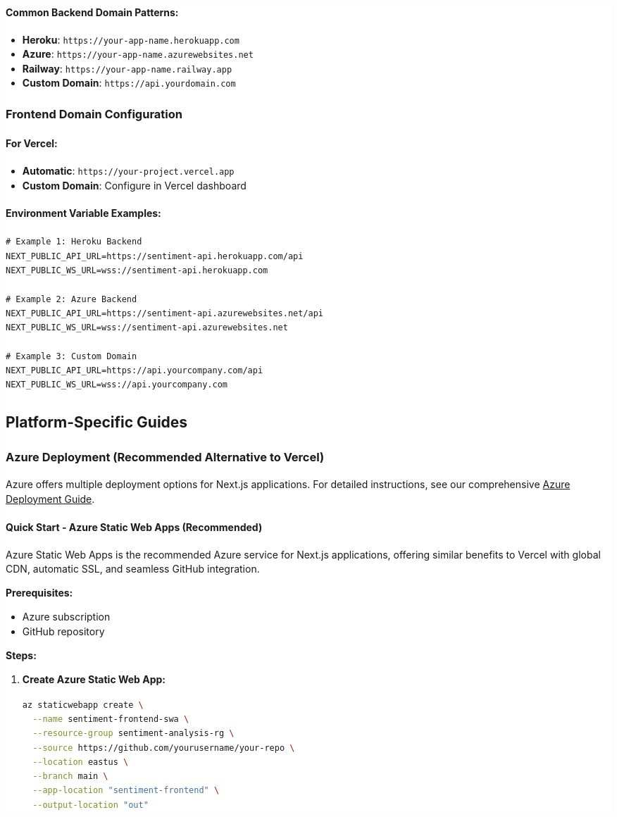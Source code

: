 #### Common Backend Domain Patterns:

- **Heroku**: `https://your-app-name.herokuapp.com`
- **Azure**: `https://your-app-name.azurewebsites.net`
- **Railway**: `https://your-app-name.railway.app`
- **Custom Domain**: `https://api.yourdomain.com`

### Frontend Domain Configuration

#### For Vercel:
- **Automatic**: `https://your-project.vercel.app`
- **Custom Domain**: Configure in Vercel dashboard

#### Environment Variable Examples:

```env
# Example 1: Heroku Backend
NEXT_PUBLIC_API_URL=https://sentiment-api.herokuapp.com/api
NEXT_PUBLIC_WS_URL=wss://sentiment-api.herokuapp.com

# Example 2: Azure Backend
NEXT_PUBLIC_API_URL=https://sentiment-api.azurewebsites.net/api
NEXT_PUBLIC_WS_URL=wss://sentiment-api.azurewebsites.net

# Example 3: Custom Domain
NEXT_PUBLIC_API_URL=https://api.yourcompany.com/api
NEXT_PUBLIC_WS_URL=wss://api.yourcompany.com
```

## Platform-Specific Guides

### Azure Deployment (Recommended Alternative to Vercel)

Azure offers multiple deployment options for Next.js applications. For detailed instructions, see our comprehensive [Azure Deployment Guide](./docs/AZURE_DEPLOYMENT_GUIDE.md).

#### Quick Start - Azure Static Web Apps (Recommended)

Azure Static Web Apps is the recommended Azure service for Next.js applications, offering similar benefits to Vercel with global CDN, automatic SSL, and seamless GitHub integration.

**Prerequisites:**
- Azure subscription
- GitHub repository

**Steps:**
1. **Create Azure Static Web App:**
   ```bash
   az staticwebapp create \
     --name sentiment-frontend-swa \
     --resource-group sentiment-analysis-rg \
     --source https://github.com/yourusername/your-repo \
     --location eastus \
     --branch main \
     --app-location "sentiment-frontend" \
     --output-location "out"
   ```
